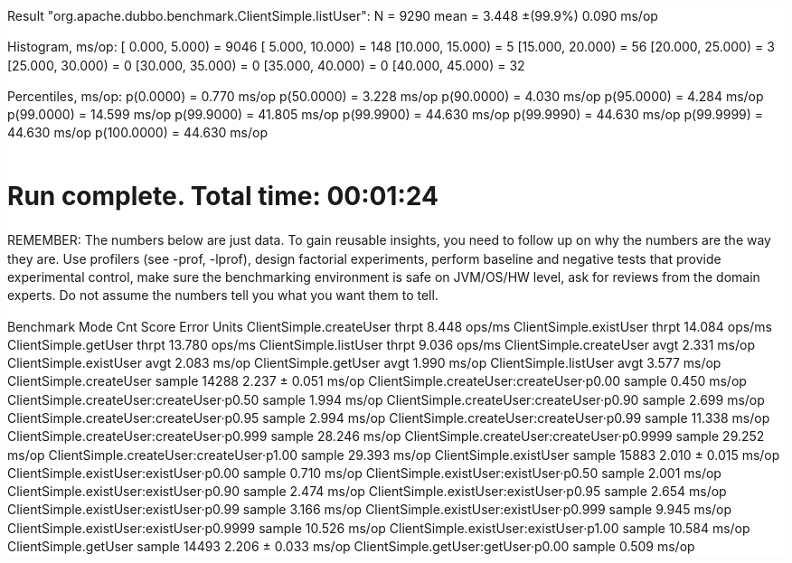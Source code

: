 Result "org.apache.dubbo.benchmark.ClientSimple.listUser":
  N = 9290
  mean =      3.448 ±(99.9%) 0.090 ms/op

  Histogram, ms/op:
    [ 0.000,  5.000) = 9046 
    [ 5.000, 10.000) = 148 
    [10.000, 15.000) = 5 
    [15.000, 20.000) = 56 
    [20.000, 25.000) = 3 
    [25.000, 30.000) = 0 
    [30.000, 35.000) = 0 
    [35.000, 40.000) = 0 
    [40.000, 45.000) = 32 

  Percentiles, ms/op:
      p(0.0000) =      0.770 ms/op
     p(50.0000) =      3.228 ms/op
     p(90.0000) =      4.030 ms/op
     p(95.0000) =      4.284 ms/op
     p(99.0000) =     14.599 ms/op
     p(99.9000) =     41.805 ms/op
     p(99.9900) =     44.630 ms/op
     p(99.9990) =     44.630 ms/op
     p(99.9999) =     44.630 ms/op
    p(100.0000) =     44.630 ms/op


# Run complete. Total time: 00:01:24

REMEMBER: The numbers below are just data. To gain reusable insights, you need to follow up on
why the numbers are the way they are. Use profilers (see -prof, -lprof), design factorial
experiments, perform baseline and negative tests that provide experimental control, make sure
the benchmarking environment is safe on JVM/OS/HW level, ask for reviews from the domain experts.
Do not assume the numbers tell you what you want them to tell.

Benchmark                                     Mode    Cnt   Score   Error   Units
ClientSimple.createUser                      thrpt          8.448          ops/ms
ClientSimple.existUser                       thrpt         14.084          ops/ms
ClientSimple.getUser                         thrpt         13.780          ops/ms
ClientSimple.listUser                        thrpt          9.036          ops/ms
ClientSimple.createUser                       avgt          2.331           ms/op
ClientSimple.existUser                        avgt          2.083           ms/op
ClientSimple.getUser                          avgt          1.990           ms/op
ClientSimple.listUser                         avgt          3.577           ms/op
ClientSimple.createUser                     sample  14288   2.237 ± 0.051   ms/op
ClientSimple.createUser:createUser·p0.00    sample          0.450           ms/op
ClientSimple.createUser:createUser·p0.50    sample          1.994           ms/op
ClientSimple.createUser:createUser·p0.90    sample          2.699           ms/op
ClientSimple.createUser:createUser·p0.95    sample          2.994           ms/op
ClientSimple.createUser:createUser·p0.99    sample         11.338           ms/op
ClientSimple.createUser:createUser·p0.999   sample         28.246           ms/op
ClientSimple.createUser:createUser·p0.9999  sample         29.252           ms/op
ClientSimple.createUser:createUser·p1.00    sample         29.393           ms/op
ClientSimple.existUser                      sample  15883   2.010 ± 0.015   ms/op
ClientSimple.existUser:existUser·p0.00      sample          0.710           ms/op
ClientSimple.existUser:existUser·p0.50      sample          2.001           ms/op
ClientSimple.existUser:existUser·p0.90      sample          2.474           ms/op
ClientSimple.existUser:existUser·p0.95      sample          2.654           ms/op
ClientSimple.existUser:existUser·p0.99      sample          3.166           ms/op
ClientSimple.existUser:existUser·p0.999     sample          9.945           ms/op
ClientSimple.existUser:existUser·p0.9999    sample         10.526           ms/op
ClientSimple.existUser:existUser·p1.00      sample         10.584           ms/op
ClientSimple.getUser                        sample  14493   2.206 ± 0.033   ms/op
ClientSimple.getUser:getUser·p0.00          sample          0.509           ms/op